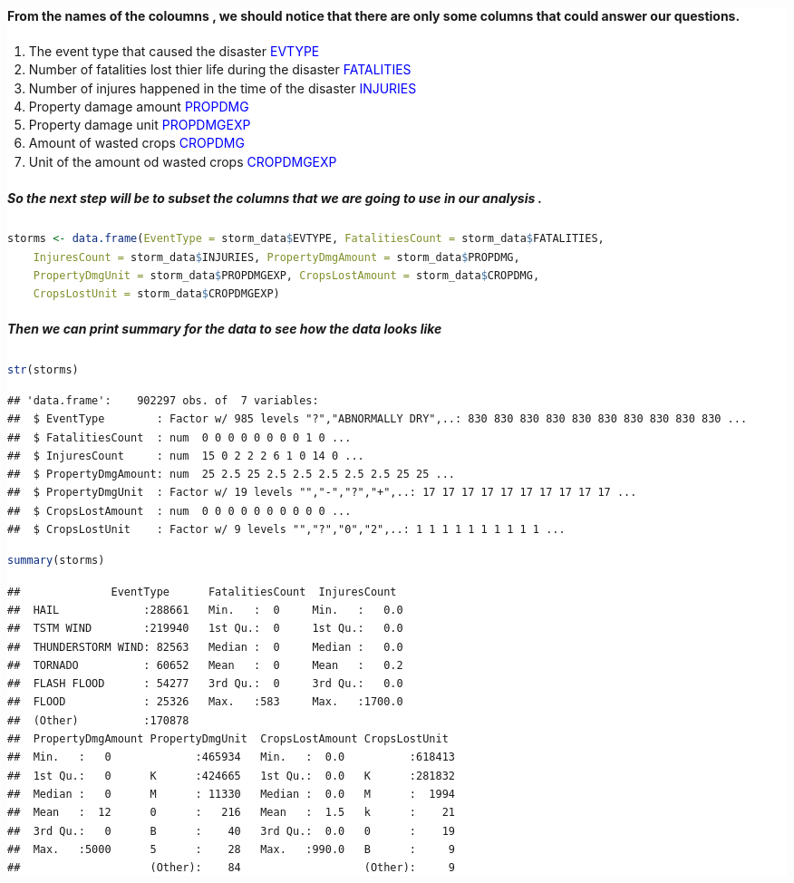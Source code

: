 #### From the names of the coloumns , we should notice that there are only some columns that could answer our questions. 

1. The event type that caused the disaster <font color="blue"> EVTYPE </font>
2. Number of fatalities lost thier life during the disaster <font color="blue"> FATALITIES</font>
3. Number of injures happened in the time of the disaster  <font color="blue"> INJURIES</font>
4. Property damage amount <font color="blue">  PROPDMG</font>
5. Property damage unit  <font color="blue"> PROPDMGEXP</font>
6. Amount of wasted crops  <font color="blue"> CROPDMG</font>
7. Unit of the amount od wasted crops  <font color="blue"> CROPDMGEXP</font>

##### So the next step will be to subset the columns that we are going to use in our analysis . 

```r
storms <- data.frame(EventType = storm_data$EVTYPE, FatalitiesCount = storm_data$FATALITIES, 
    InjuresCount = storm_data$INJURIES, PropertyDmgAmount = storm_data$PROPDMG, 
    PropertyDmgUnit = storm_data$PROPDMGEXP, CropsLostAmount = storm_data$CROPDMG, 
    CropsLostUnit = storm_data$CROPDMGEXP)
```

##### Then we can print summary for the data to see how the data looks like 

```r
str(storms)
```

```
## 'data.frame':	902297 obs. of  7 variables:
##  $ EventType        : Factor w/ 985 levels "?","ABNORMALLY DRY",..: 830 830 830 830 830 830 830 830 830 830 ...
##  $ FatalitiesCount  : num  0 0 0 0 0 0 0 0 1 0 ...
##  $ InjuresCount     : num  15 0 2 2 2 6 1 0 14 0 ...
##  $ PropertyDmgAmount: num  25 2.5 25 2.5 2.5 2.5 2.5 2.5 25 25 ...
##  $ PropertyDmgUnit  : Factor w/ 19 levels "","-","?","+",..: 17 17 17 17 17 17 17 17 17 17 ...
##  $ CropsLostAmount  : num  0 0 0 0 0 0 0 0 0 0 ...
##  $ CropsLostUnit    : Factor w/ 9 levels "","?","0","2",..: 1 1 1 1 1 1 1 1 1 1 ...
```

```r
summary(storms)
```

```
##              EventType      FatalitiesCount  InjuresCount   
##  HAIL             :288661   Min.   :  0     Min.   :   0.0  
##  TSTM WIND        :219940   1st Qu.:  0     1st Qu.:   0.0  
##  THUNDERSTORM WIND: 82563   Median :  0     Median :   0.0  
##  TORNADO          : 60652   Mean   :  0     Mean   :   0.2  
##  FLASH FLOOD      : 54277   3rd Qu.:  0     3rd Qu.:   0.0  
##  FLOOD            : 25326   Max.   :583     Max.   :1700.0  
##  (Other)          :170878                                   
##  PropertyDmgAmount PropertyDmgUnit  CropsLostAmount CropsLostUnit   
##  Min.   :   0             :465934   Min.   :  0.0          :618413  
##  1st Qu.:   0      K      :424665   1st Qu.:  0.0   K      :281832  
##  Median :   0      M      : 11330   Median :  0.0   M      :  1994  
##  Mean   :  12      0      :   216   Mean   :  1.5   k      :    21  
##  3rd Qu.:   0      B      :    40   3rd Qu.:  0.0   0      :    19  
##  Max.   :5000      5      :    28   Max.   :990.0   B      :     9  
##                    (Other):    84                   (Other):     9
```
